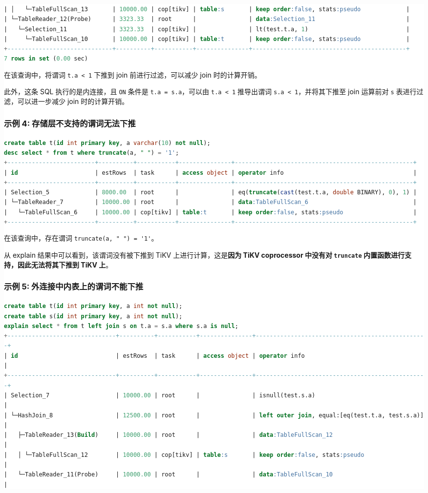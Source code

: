 ```sql
| │   └─TableFullScan_13       | 10000.00 | cop[tikv] | table:s       | keep order:false, stats:pseudo             |
| └─TableReader_12(Probe)      | 3323.33  | root      |               | data:Selection_11                          |
|   └─Selection_11             | 3323.33  | cop[tikv] |               | lt(test.t.a, 1)                            |
|     └─TableFullScan_10       | 10000.00 | cop[tikv] | table:t       | keep order:false, stats:pseudo             |
+------------------------------+----------+-----------+---------------+--------------------------------------------+
7 rows in set (0.00 sec)
```

在该查询中，将谓词 `t.a < 1` 下推到 join 前进行过滤，可以减少 join 时的计算开销。

此外，这条 SQL 执行的是内连接，且 `ON` 条件是 `t.a = s.a`，可以由 `t.a < 1` 推导出谓词 `s.a < 1`，并将其下推至 join 运算前对 `s` 表进行过滤，可以进一步减少 join 时的计算开销。

### 示例 4: 存储层不支持的谓词无法下推

```sql
create table t(id int primary key, a varchar(10) not null);
desc select * from t where truncate(a, " ") = '1';
+-------------------------+----------+-----------+---------------+---------------------------------------------------+
| id                      | estRows  | task      | access object | operator info                                     |
+-------------------------+----------+-----------+---------------+---------------------------------------------------+
| Selection_5             | 8000.00  | root      |               | eq(truncate(cast(test.t.a, double BINARY), 0), 1) |
| └─TableReader_7         | 10000.00 | root      |               | data:TableFullScan_6                              |
|   └─TableFullScan_6     | 10000.00 | cop[tikv] | table:t       | keep order:false, stats:pseudo                    |
+-------------------------+----------+-----------+---------------+---------------------------------------------------+
```

在该查询中，存在谓词 `truncate(a, " ") = '1'`。

从 explain 结果中可以看到，该谓词没有被下推到 TiKV 上进行计算，这是**因为 TiKV coprocessor 中没有对 `truncate` 内置函数进行支持，因此无法将其下推到 TiKV 上**。

### 示例 5: 外连接中内表上的谓词不能下推

```sql
create table t(id int primary key, a int not null);
create table s(id int primary key, a int not null);
explain select * from t left join s on t.a = s.a where s.a is null;
+-------------------------------+----------+-----------+---------------+-------------------------------------------------+
| id                            | estRows  | task      | access object | operator info                                   |
+-------------------------------+----------+-----------+---------------+-------------------------------------------------+
| Selection_7                   | 10000.00 | root      |               | isnull(test.s.a)                                |
| └─HashJoin_8                  | 12500.00 | root      |               | left outer join, equal:[eq(test.t.a, test.s.a)] |
|   ├─TableReader_13(Build)     | 10000.00 | root      |               | data:TableFullScan_12                           |
|   │ └─TableFullScan_12        | 10000.00 | cop[tikv] | table:s       | keep order:false, stats:pseudo                  |
|   └─TableReader_11(Probe)     | 10000.00 | root      |               | data:TableFullScan_10                           |
```
